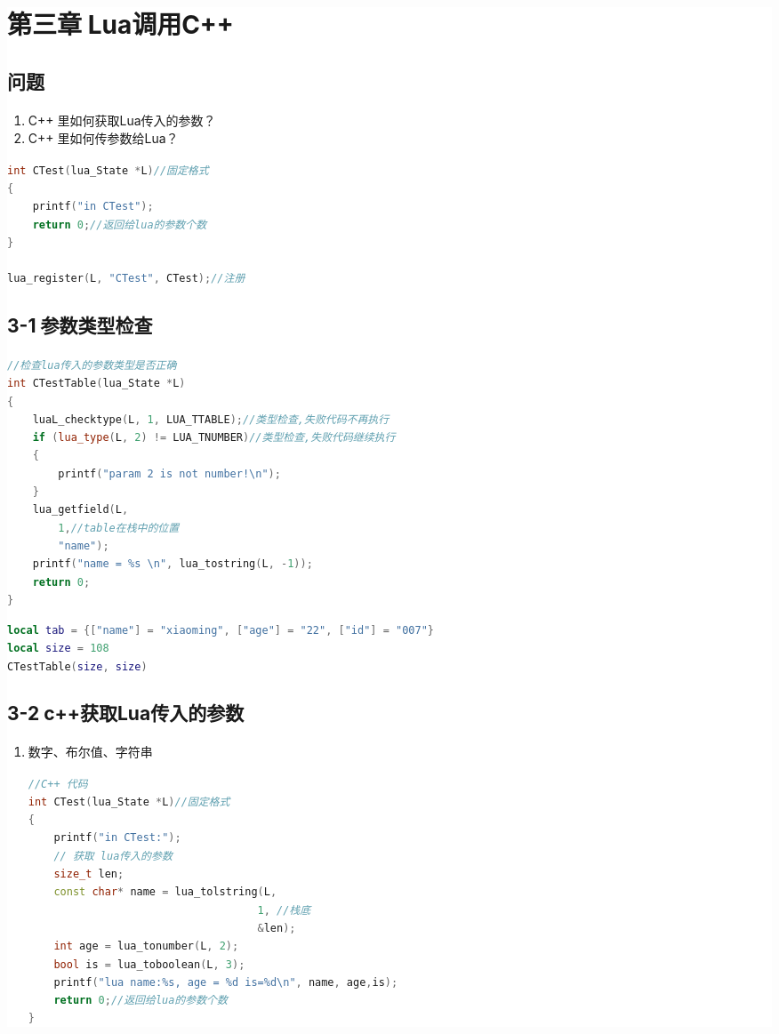  

# 第三章 Lua调用C++

## 问题

1. C++ 里如何获取Lua传入的参数？
2. C++ 里如何传参数给Lua？

```c++
int CTest(lua_State *L)//固定格式
{
    printf("in CTest");
    return 0;//返回给lua的参数个数
}

lua_register(L, "CTest", CTest);//注册
```

## 3-1 参数类型检查

```c++
//检查lua传入的参数类型是否正确
int CTestTable(lua_State *L)
{
    luaL_checktype(L, 1, LUA_TTABLE);//类型检查,失败代码不再执行
    if (lua_type(L, 2) != LUA_TNUMBER)//类型检查,失败代码继续执行
    {
        printf("param 2 is not number!\n");
    }
    lua_getfield(L, 
        1,//table在栈中的位置 
        "name");
    printf("name = %s \n", lua_tostring(L, -1));
    return 0;
}
```

```lua
local tab = {["name"] = "xiaoming", ["age"] = "22", ["id"] = "007"}
local size = 108
CTestTable(size, size)
```

## 3-2 c++获取Lua传入的参数

1. 数字、布尔值、字符串

   ```c++
   //C++ 代码
   int CTest(lua_State *L)//固定格式
   {
       printf("in CTest:");
       // 获取 lua传入的参数
       size_t len;
       const char* name = lua_tolstring(L, 
                                       1, //栈底
                                       &len);
       int age = lua_tonumber(L, 2);
       bool is = lua_toboolean(L, 3);
       printf("lua name:%s, age = %d is=%d\n", name, age,is);
       return 0;//返回给lua的参数个数
   }
   ```
